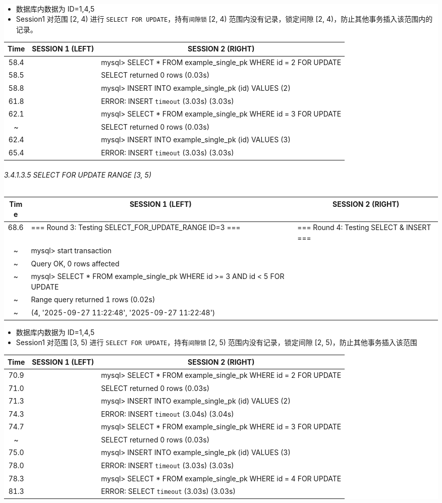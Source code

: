 - 数据库内数据为 ID=1,4,5
- Session1 对范围 [2, 4) 进行 `SELECT FOR UPDATE`，持有`间隙锁` [2, 4) 范围内没有记录，锁定间隙 [2, 4)，防止其他事务插入该范围内的记录。

 Time  | SESSION 1 (LEFT)                                                            | SESSION 2 (RIGHT)                                               
:-----:|-----------------------------------------------------------------------------|-----------------------------------------------------------------                  
 58.4  |                                                                             | mysql> SELECT * FROM example_single_pk WHERE id = 2 FOR UPDATE  
 58.5  |                                                                             | SELECT returned 0 rows (0.03s)                                  
 58.8  |                                                                             | mysql> INSERT INTO example_single_pk (id) VALUES (2)            
 61.8  |                                                                             | ERROR: INSERT `timeout` (3.03s) (3.03s)                         
 62.1  |                                                                             | mysql> SELECT * FROM example_single_pk WHERE id = 3 FOR UPDATE  
   ~   |                                                                             | SELECT returned 0 rows (0.03s)                                  
 62.4  |                                                                             | mysql> INSERT INTO example_single_pk (id) VALUES (3)            
 65.4  |                                                                             | ERROR: INSERT `timeout` (3.03s) (3.03s)                         

###### 3.4.1.3.5 SELECT FOR UPDATE RANGE [3, 5)

 Time  | SESSION 1 (LEFT)                                                            | SESSION 2 (RIGHT)                                               
:-----:|-----------------------------------------------------------------------------|----------------------------------------------------------------- 
 68.6  | === Round 3: Testing SELECT_FOR_UPDATE_RANGE ID=3 ===                       | === Round 4: Testing SELECT & INSERT ===                        
   ~   | mysql> start transaction                                                    |
   ~   | Query OK, 0 rows affected                                                   |
   ~   | mysql> SELECT * FROM example_single_pk WHERE id >= 3 AND id < 5 FOR UPDATE  |
   ~   | Range query returned 1 rows (0.02s)                                         |
   ~   | (4, '2025-09-27 11:22:48', '2025-09-27 11:22:48')                           |

- 数据库内数据为 ID=1,4,5
- Session1 对范围 [3, 5) 进行 `SELECT FOR UPDATE`，持有`间隙锁` [2, 5) 范围内没有记录，锁定间隙 [2, 5)，防止其他事务插入该范围

 Time  | SESSION 1 (LEFT)                                                            | SESSION 2 (RIGHT)                                               
:-----:|-----------------------------------------------------------------------------|-----------------------------------------------------------------                    
 70.9  |                                                                             | mysql> SELECT * FROM example_single_pk WHERE id = 2 FOR UPDATE  
 71.0  |                                                                             | SELECT returned 0 rows (0.03s)                                  
 71.3  |                                                                             | mysql> INSERT INTO example_single_pk (id) VALUES (2)            
 74.3  |                                                                             | ERROR: INSERT `timeout` (3.04s) (3.04s)                         
 74.7  |                                                                             | mysql> SELECT * FROM example_single_pk WHERE id = 3 FOR UPDATE  
   ~   |                                                                             | SELECT returned 0 rows (0.03s)                                  
 75.0  |                                                                             | mysql> INSERT INTO example_single_pk (id) VALUES (3)            
 78.0  |                                                                             | ERROR: INSERT `timeout` (3.03s) (3.03s)                         
 78.3  |                                                                             | mysql> SELECT * FROM example_single_pk WHERE id = 4 FOR UPDATE  
 81.3  |                                                                             | ERROR: SELECT `timeout` (3.03s) (3.03s)                         